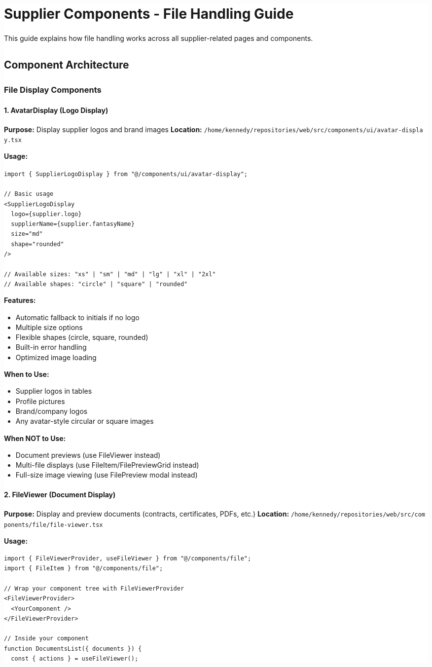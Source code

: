 # Supplier Components - File Handling Guide

This guide explains how file handling works across all supplier-related pages and components.

## Component Architecture

### File Display Components

#### 1. AvatarDisplay (Logo Display)
**Purpose:** Display supplier logos and brand images
**Location:** `/home/kennedy/repositories/web/src/components/ui/avatar-display.tsx`

**Usage:**
```tsx
import { SupplierLogoDisplay } from "@/components/ui/avatar-display";

// Basic usage
<SupplierLogoDisplay
  logo={supplier.logo}
  supplierName={supplier.fantasyName}
  size="md"
  shape="rounded"
/>

// Available sizes: "xs" | "sm" | "md" | "lg" | "xl" | "2xl"
// Available shapes: "circle" | "square" | "rounded"
```

**Features:**
- Automatic fallback to initials if no logo
- Multiple size options
- Flexible shapes (circle, square, rounded)
- Built-in error handling
- Optimized image loading

**When to Use:**
- Supplier logos in tables
- Profile pictures
- Brand/company logos
- Any avatar-style circular or square images

**When NOT to Use:**
- Document previews (use FileViewer instead)
- Multi-file displays (use FileItem/FilePreviewGrid instead)
- Full-size image viewing (use FilePreview modal instead)

#### 2. FileViewer (Document Display)
**Purpose:** Display and preview documents (contracts, certificates, PDFs, etc.)
**Location:** `/home/kennedy/repositories/web/src/components/file/file-viewer.tsx`

**Usage:**
```tsx
import { FileViewerProvider, useFileViewer } from "@/components/file";
import { FileItem } from "@/components/file";

// Wrap your component tree with FileViewerProvider
<FileViewerProvider>
  <YourComponent />
</FileViewerProvider>

// Inside your component
function DocumentsList({ documents }) {
  const { actions } = useFileViewer();

```
